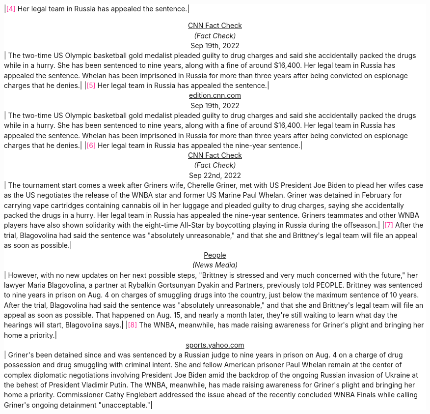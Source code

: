|<font id="4" color=#FF3399>[4]</font> Her legal team in Russia has appealed the sentence.|<div style="display: flex; justify-content: center; align-items: center; flex-direction: column;"><a href="https://www.allsides.com/news-source/facts-first-cnn-media-bias" target="_blank"><BiasChart bias="Left" /></a><div><a href="https://www.cnn.com/europe/live-news/russia-ukraine-war-news-09-19-22/h_c0bd6b5623cf9094b5e6e1a088a868e3" target="_blank">CNN Fact Check</a></div><div>*(Fact Check)*</div><div>Sep 19th, 2022</div></div>| The two-time US Olympic basketball gold medalist pleaded guilty to drug charges and said she accidentally packed the drugs while in a hurry. She has been sentenced to nine years, along with a fine of around $16,400. Her legal team in Russia has appealed the sentence. Whelan has been imprisoned in Russia for more than three years after being convicted on espionage charges that he denies.|
|<font id="5" color=#FF3399>[5]</font> Her legal team in Russia has appealed the sentence.|<div style="display: flex; justify-content: center; align-items: center; flex-direction: column;"><a href="" target="_blank"><BiasChart bias="N/A" /></a><div><a href="https://edition.cnn.com/europe/live-news/russia-ukraine-war-news-09-19-22/h_f9c7e275150eefc935b8af7093afdfc5" target="_blank">edition.cnn.com</a></div><div></div><div>Sep 19th, 2022</div></div>| The two-time US Olympic basketball gold medalist pleaded guilty to drug charges and said she accidentally packed the drugs while in a hurry. She has been sentenced to nine years, along with a fine of around $16,400. Her legal team in Russia has appealed the sentence. Whelan has been imprisoned in Russia for more than three years after being convicted on espionage charges that he denies.|
|<font id="6" color=#FF3399>[6]</font> Her legal team in Russia has appealed the nine-year sentence.|<div style="display: flex; justify-content: center; align-items: center; flex-direction: column;"><a href="https://www.allsides.com/news-source/facts-first-cnn-media-bias" target="_blank"><BiasChart bias="Left" /></a><div><a href="https://www.cnn.com/2022/09/22/sport/brittney-griner-usa-basketball-world-cup-spt-intl/index.html" target="_blank">CNN Fact Check</a></div><div>*(Fact Check)*</div><div>Sep 22nd, 2022</div></div>| The tournament start comes a week after Griners wife, Cherelle Griner, met with US President Joe Biden to plead her wifes case as the US negotiates the release of the WNBA star and former US Marine Paul Whelan. Griner was detained in February for carrying vape cartridges containing cannabis oil in her luggage and pleaded guilty to drug charges, saying she accidentally packed the drugs in a hurry. Her legal team in Russia has appealed the nine-year sentence. Griners teammates and other WNBA players have also shown solidarity with the eight-time All-Star by boycotting playing in Russia during the offseason.|
|<font id="7" color=#FF3399>[7]</font> After the trial, Blagovolina had said the sentence was "absolutely unreasonable," and that she and Brittney's legal team will file an appeal as soon as possible.|<div style="display: flex; justify-content: center; align-items: center; flex-direction: column;"><a href="https://www.allsides.com/news-source/people-media-bias" target="_blank"><BiasChart bias="Lean Left" /></a><div><a href="https://people.com/sports/president-joe-biden-meets-with-brittney-griner-paul-whelans-family/" target="_blank">People</a></div><div>*(News Media)*</div><div></div></div>| However, with no new updates on her next possible steps, "Brittney is stressed and very much concerned with the future," her lawyer Maria Blagovolina, a partner at Rybalkin Gortsunyan Dyakin and Partners, previously told PEOPLE. Brittney was sentenced to nine years in prison on Aug. 4 on charges of smuggling drugs into the country, just below the maximum sentence of 10 years. After the trial, Blagovolina had said the sentence was "absolutely unreasonable," and that she and Brittney's legal team will file an appeal as soon as possible. That happened on Aug. 15, and nearly a month later, they're still waiting to learn what day the hearings will start, Blagovolina says.|
|<font id="8" color=#FF3399>[8]</font> The WNBA, meanwhile, has made raising awareness for Griner's plight and bringing her home a priority.|<div style="display: flex; justify-content: center; align-items: center; flex-direction: column;"><a href="" target="_blank"><BiasChart bias="N/A" /></a><div><a href="https://sports.yahoo.com/wnba-stars-shun-russia-millions-amid-brittney-griners-detention-ukraine-invasion-215630226.html" target="_blank">sports.yahoo.com</a></div><div></div><div></div></div>| Griner's been detained since and was sentenced by a Russian judge to nine years in prison on Aug. 4 on a charge of drug possession and drug smuggling with criminal intent. She and fellow American prisoner Paul Whelan remain at the center of complex diplomatic negotiations involving President Joe Biden amid the backdrop of the ongoing Russian invasion of Ukraine at the behest of President Vladimir Putin. The WNBA, meanwhile, has made raising awareness for Griner's plight and bringing her home a priority. Commissioner Cathy Englebert addressed the issue ahead of the recently concluded WNBA Finals while calling Griner's ongoing detainment "unacceptable."|